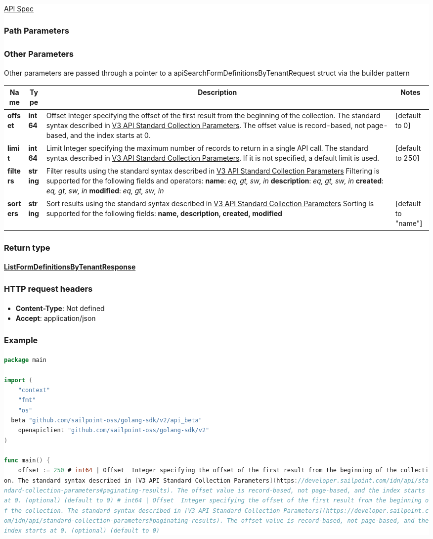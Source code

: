 [API Spec](https://developer.sailpoint.com/docs/api/beta/search-form-definitions-by-tenant)

### Path Parameters



### Other Parameters

Other parameters are passed through a pointer to a apiSearchFormDefinitionsByTenantRequest struct via the builder pattern


Name | Type | Description  | Notes
------------- | ------------- | ------------- | -------------
 **offset** | **int64** | Offset  Integer specifying the offset of the first result from the beginning of the collection. The standard syntax described in [V3 API Standard Collection Parameters](https://developer.sailpoint.com/idn/api/standard-collection-parameters#paginating-results). The offset value is record-based, not page-based, and the index starts at 0. | [default to 0]
 **limit** | **int64** | Limit  Integer specifying the maximum number of records to return in a single API call. The standard syntax described in [V3 API Standard Collection Parameters](https://developer.sailpoint.com/idn/api/standard-collection-parameters#paginating-results). If it is not specified, a default limit is used. | [default to 250]
 **filters** | **string** | Filter results using the standard syntax described in [V3 API Standard Collection Parameters](https://developer.sailpoint.com/idn/api/standard-collection-parameters#filtering-results)  Filtering is supported for the following fields and operators:  **name**: *eq, gt, sw, in*  **description**: *eq, gt, sw, in*  **created**: *eq, gt, sw, in*  **modified**: *eq, gt, sw, in* | 
 **sorters** | **string** | Sort results using the standard syntax described in [V3 API Standard Collection Parameters](https://developer.sailpoint.com/idn/api/standard-collection-parameters#sorting-results)  Sorting is supported for the following fields: **name, description, created, modified** | [default to &quot;name&quot;]

### Return type

[**ListFormDefinitionsByTenantResponse**](../models/list-form-definitions-by-tenant-response)

### HTTP request headers

- **Content-Type**: Not defined
- **Accept**: application/json

### Example

```go
package main

import (
	"context"
	"fmt"
	"os"
  beta "github.com/sailpoint-oss/golang-sdk/v2/api_beta"
	openapiclient "github.com/sailpoint-oss/golang-sdk/v2"
)

func main() {
    offset := 250 # int64 | Offset  Integer specifying the offset of the first result from the beginning of the collection. The standard syntax described in [V3 API Standard Collection Parameters](https://developer.sailpoint.com/idn/api/standard-collection-parameters#paginating-results). The offset value is record-based, not page-based, and the index starts at 0. (optional) (default to 0) # int64 | Offset  Integer specifying the offset of the first result from the beginning of the collection. The standard syntax described in [V3 API Standard Collection Parameters](https://developer.sailpoint.com/idn/api/standard-collection-parameters#paginating-results). The offset value is record-based, not page-based, and the index starts at 0. (optional) (default to 0)
```